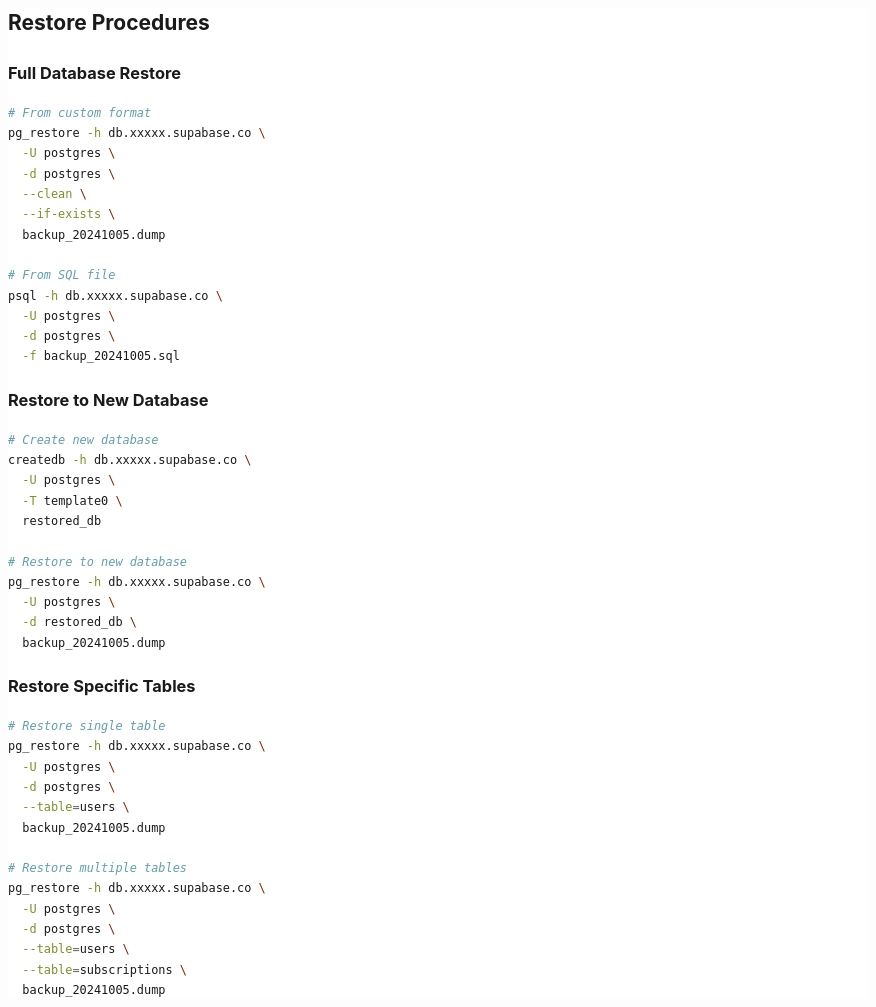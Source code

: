 
## Restore Procedures

### Full Database Restore

```bash
# From custom format
pg_restore -h db.xxxxx.supabase.co \
  -U postgres \
  -d postgres \
  --clean \
  --if-exists \
  backup_20241005.dump

# From SQL file
psql -h db.xxxxx.supabase.co \
  -U postgres \
  -d postgres \
  -f backup_20241005.sql
```

### Restore to New Database

```bash
# Create new database
createdb -h db.xxxxx.supabase.co \
  -U postgres \
  -T template0 \
  restored_db

# Restore to new database
pg_restore -h db.xxxxx.supabase.co \
  -U postgres \
  -d restored_db \
  backup_20241005.dump
```

### Restore Specific Tables

```bash
# Restore single table
pg_restore -h db.xxxxx.supabase.co \
  -U postgres \
  -d postgres \
  --table=users \
  backup_20241005.dump

# Restore multiple tables
pg_restore -h db.xxxxx.supabase.co \
  -U postgres \
  -d postgres \
  --table=users \
  --table=subscriptions \
  backup_20241005.dump
```
